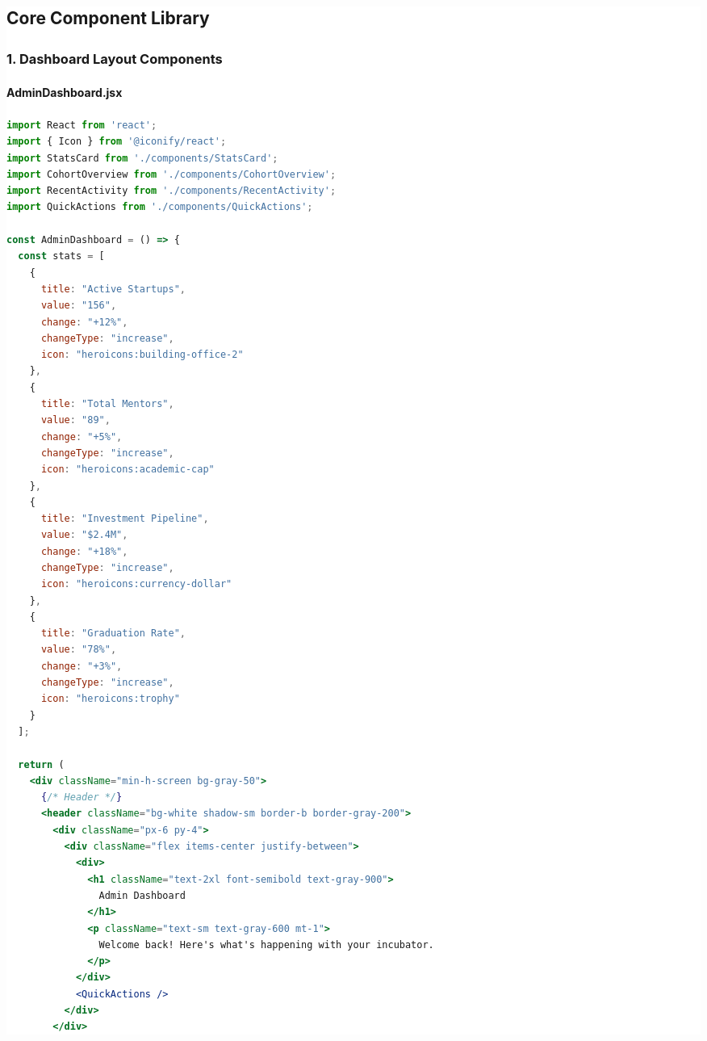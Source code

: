 ## Core Component Library

### 1. Dashboard Layout Components

#### AdminDashboard.jsx
```jsx
import React from 'react';
import { Icon } from '@iconify/react';
import StatsCard from './components/StatsCard';
import CohortOverview from './components/CohortOverview';
import RecentActivity from './components/RecentActivity';
import QuickActions from './components/QuickActions';

const AdminDashboard = () => {
  const stats = [
    {
      title: "Active Startups",
      value: "156",
      change: "+12%",
      changeType: "increase",
      icon: "heroicons:building-office-2"
    },
    {
      title: "Total Mentors",
      value: "89",
      change: "+5%",
      changeType: "increase", 
      icon: "heroicons:academic-cap"
    },
    {
      title: "Investment Pipeline",
      value: "$2.4M",
      change: "+18%",
      changeType: "increase",
      icon: "heroicons:currency-dollar"
    },
    {
      title: "Graduation Rate",
      value: "78%",
      change: "+3%",
      changeType: "increase",
      icon: "heroicons:trophy"
    }
  ];

  return (
    <div className="min-h-screen bg-gray-50">
      {/* Header */}
      <header className="bg-white shadow-sm border-b border-gray-200">
        <div className="px-6 py-4">
          <div className="flex items-center justify-between">
            <div>
              <h1 className="text-2xl font-semibold text-gray-900">
                Admin Dashboard
              </h1>
              <p className="text-sm text-gray-600 mt-1">
                Welcome back! Here's what's happening with your incubator.
              </p>
            </div>
            <QuickActions />
          </div>
        </div>
```